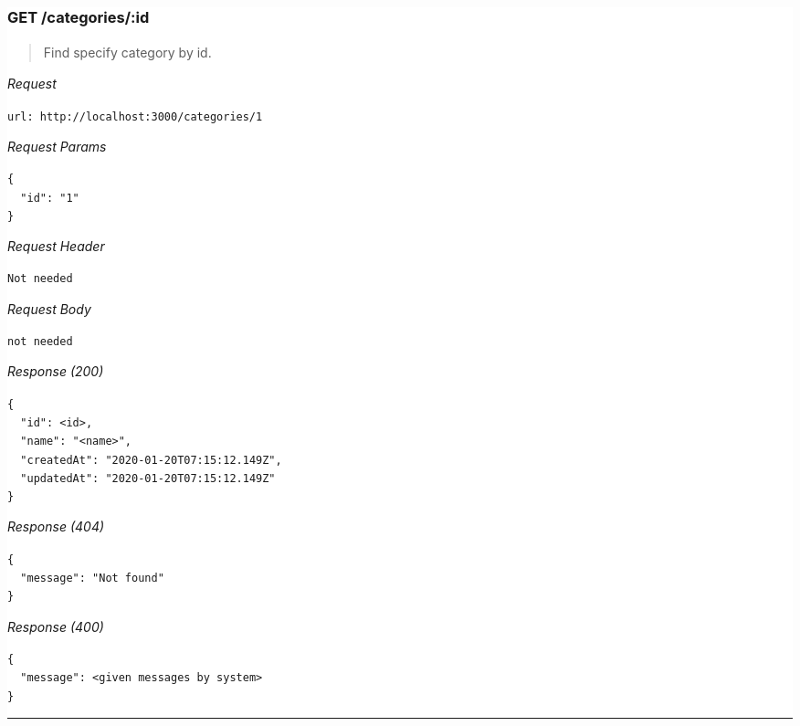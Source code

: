 ### GET /categories/:id

> Find specify category by id.

_Request_
```
url: http://localhost:3000/categories/1
```

_Request Params_
```
{
  "id": "1"
}
```

_Request Header_
```
Not needed
```

_Request Body_
```
not needed
```

_Response (200)_
```
{
  "id": <id>,
  "name": "<name>",
  "createdAt": "2020-01-20T07:15:12.149Z",
  "updatedAt": "2020-01-20T07:15:12.149Z"
}
```

_Response (404)_
```
{
  "message": "Not found"
}
```

_Response (400)_
```
{
  "message": <given messages by system>
}
```
---